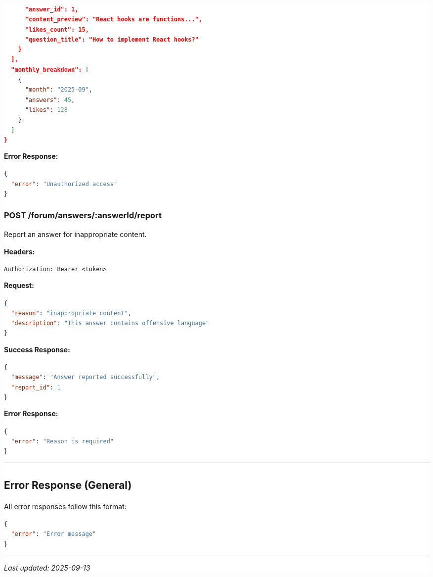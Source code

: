 ```json
      "answer_id": 1,
      "content_preview": "React hooks are functions...",
      "likes_count": 15,
      "question_title": "How to implement React hooks?"
    }
  ],
  "monthly_breakdown": [
    {
      "month": "2025-09",
      "answers": 45,
      "likes": 128
    }
  ]
}
```

**Error Response:**
```json
{
  "error": "Unauthorized access"
}
```

### POST /forum/answers/:answerId/report
Report an answer for inappropriate content.

**Headers:**
```
Authorization: Bearer <token>
```

**Request:**
```json
{
  "reason": "inappropriate content",
  "description": "This answer contains offensive language"
}
```

**Success Response:**
```json
{
  "message": "Answer reported successfully",
  "report_id": 1
}
```

**Error Response:**
```json
{
  "error": "Reason is required"
}
```

---

## Error Response (General)
All error responses follow this format:
```json
{
  "error": "Error message"
}
```

---

*Last updated: 2025-09-13*
